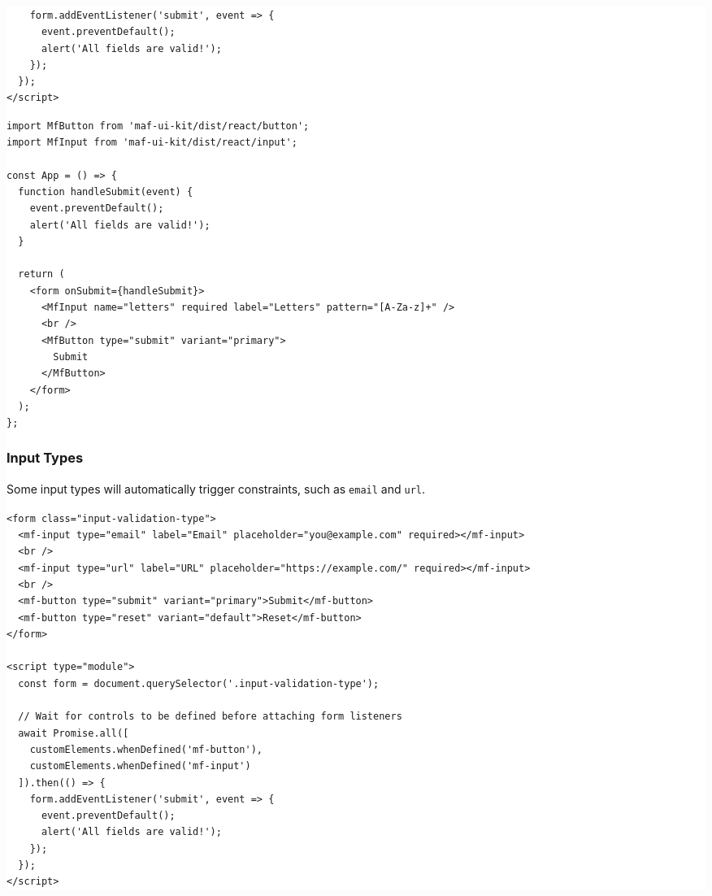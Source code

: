 ```html:preview
    form.addEventListener('submit', event => {
      event.preventDefault();
      alert('All fields are valid!');
    });
  });
</script>
```

```jsx:react
import MfButton from 'maf-ui-kit/dist/react/button';
import MfInput from 'maf-ui-kit/dist/react/input';

const App = () => {
  function handleSubmit(event) {
    event.preventDefault();
    alert('All fields are valid!');
  }

  return (
    <form onSubmit={handleSubmit}>
      <MfInput name="letters" required label="Letters" pattern="[A-Za-z]+" />
      <br />
      <MfButton type="submit" variant="primary">
        Submit
      </MfButton>
    </form>
  );
};
```

### Input Types

Some input types will automatically trigger constraints, such as `email` and `url`.

```html:preview
<form class="input-validation-type">
  <mf-input type="email" label="Email" placeholder="you@example.com" required></mf-input>
  <br />
  <mf-input type="url" label="URL" placeholder="https://example.com/" required></mf-input>
  <br />
  <mf-button type="submit" variant="primary">Submit</mf-button>
  <mf-button type="reset" variant="default">Reset</mf-button>
</form>

<script type="module">
  const form = document.querySelector('.input-validation-type');

  // Wait for controls to be defined before attaching form listeners
  await Promise.all([
    customElements.whenDefined('mf-button'),
    customElements.whenDefined('mf-input')
  ]).then(() => {
    form.addEventListener('submit', event => {
      event.preventDefault();
      alert('All fields are valid!');
    });
  });
</script>
```
